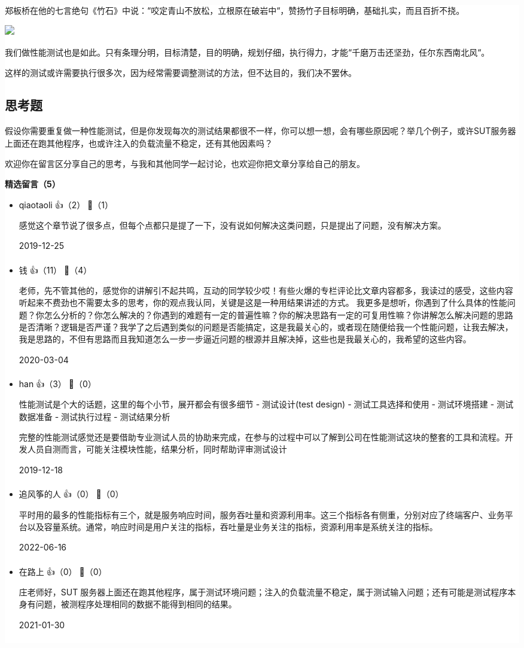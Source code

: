 郑板桥在他的七言绝句《竹石》中说：“咬定青山不放松，立根原在破岩中“，赞扬竹子目标明确，基础扎实，而且百折不挠。

![](https://static001.geekbang.org/resource/image/a4/8c/a41d275dbe54a1034eb1de44b9cab38c.png?wh=3563%2A1687)

我们做性能测试也是如此。只有条理分明，目标清楚，目的明确，规划仔细，执行得力，才能“千磨万击还坚劲，任尔东西南北风“。

这样的测试或许需要执行很多次，因为经常需要调整测试的方法，但不达目的，我们决不罢休。

## 思考题

假设你需要重复做一种性能测试，但是你发现每次的测试结果都很不一样，你可以想一想，会有哪些原因呢？举几个例子，或许SUT服务器上面还在跑其他程序，也或许注入的负载流量不稳定，还有其他因素吗？

欢迎你在留言区分享自己的思考，与我和其他同学一起讨论，也欢迎你把文章分享给自己的朋友。
<div><strong>精选留言（5）</strong></div><ul>
<li><span>qiaotaoli</span> 👍（2） 💬（1）<p>感觉这个章节说了很多点，但每个点都只是提了一下，没有说如何解决这类问题，只是提出了问题，没有解决方案。</p>2019-12-25</li><br/><li><span>钱</span> 👍（11） 💬（4）<p>老师，先不管其他的，感觉你的讲解引不起共鸣，互动的同学较少哎！有些火爆的专栏评论比文章内容都多，我读过的感受，这些内容听起来不费劲也不需要太多的思考，你的观点我认同，关键是这是一种用结果讲述的方式。
我更多是想听，你遇到了什么具体的性能问题？你怎么分析的？你怎么解决的？你遇到的难题有一定的普遍性嘛？你的解决思路有一定的可复用性嘛？你讲解怎么解决问题的思路是否清晰？逻辑是否严谨？我学了之后遇到类似的问题是否能搞定，这是我最关心的，或者现在随便给我一个性能问题，让我去解决，我是思路的，不但有思路而且我知道怎么一步一步逼近问题的根源并且解决掉，这些也是我最关心的，我希望的这些内容。</p>2020-03-04</li><br/><li><span>han</span> 👍（3） 💬（0）<p>性能测试是个大的话题，这里的每个小节，展开都会有很多细节
- 测试设计(test design)
- 测试工具选择和使用
- 测试环境搭建
- 测试数据准备
- 测试执行过程
- 测试结果分析

完整的性能测试感觉还是要借助专业测试人员的协助来完成，在参与的过程中可以了解到公司在性能测试这块的整套的工具和流程。开发人员自测而言，可能关注模块性能，结果分析，同时帮助评审测试设计</p>2019-12-18</li><br/><li><span>追风筝的人</span> 👍（0） 💬（0）<p>平时用的最多的性能指标有三个，就是服务响应时间，服务吞吐量和资源利用率。这三个指标各有侧重，分别对应了终端客户、业务平台以及容量系统。通常，响应时间是用户关注的指标，吞吐量是业务关注的指标，资源利用率是系统关注的指标。</p>2022-06-16</li><br/><li><span>在路上</span> 👍（0） 💬（0）<p>庄老师好，SUT 服务器上面还在跑其他程序，属于测试环境问题；注入的负载流量不稳定，属于测试输入问题；还有可能是测试程序本身有问题，被测程序处理相同的数据不能得到相同的结果。</p>2021-01-30</li><br/>
</ul>